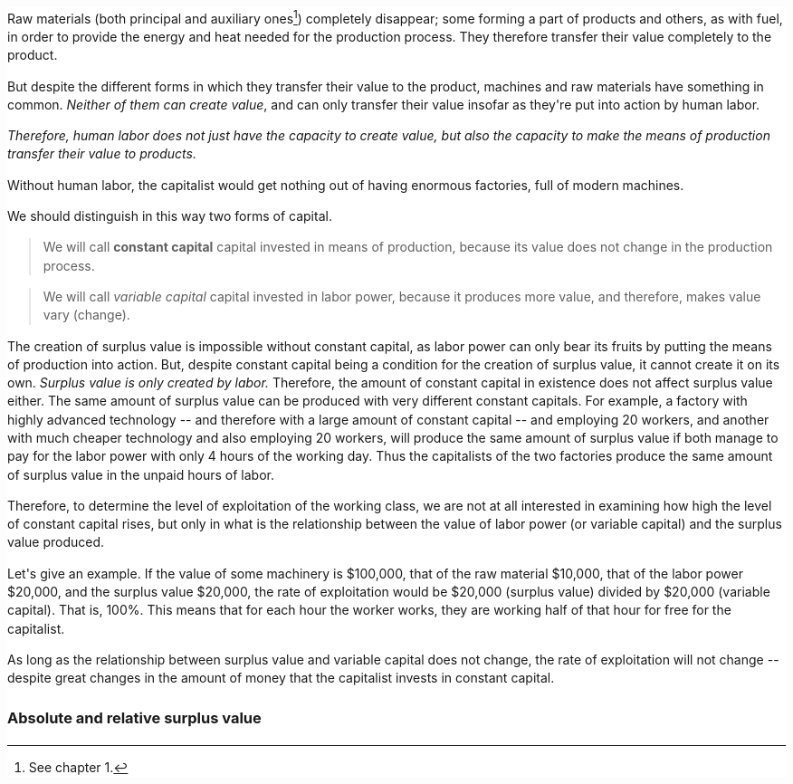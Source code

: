Raw materials (both principal and auxiliary ones[^sv.195]) completely
disappear; some forming a part of products and others, as with fuel,
in order to provide the energy and heat needed for the production
process. They therefore transfer their value completely to the product.

But despite the different forms in which they transfer their value to
the product, machines and raw materials have something in common.
*Neither of them can create value*, and can only transfer their
value insofar as they're put into action by human labor.

*Therefore, human labor does not just have the capacity to create
value, but also the capacity to make the means of production transfer
their value to products.*

Without human labor, the capitalist would get nothing out of having
enormous factories, full of modern machines.

We should distinguish in this way two forms of capital.

> We will call **constant capital** capital invested in means of production,
> because its value does not change in the production process.

> We will call *variable capital* capital invested in labor power,
> because it produces more value, and therefore, makes value vary (change).

The creation of surplus value is impossible without constant capital, as
labor power can only bear its fruits by putting the means of production into
action. But, despite constant capital being a condition for the creation of
surplus value, it cannot create it on its own. *Surplus value is only created
by labor.* Therefore, the amount of constant capital in existence does not
affect surplus value either. The same amount of surplus value can be produced
with very different constant capitals. For example, a factory with highly
advanced technology -- and therefore with a large amount of constant capital --
and employing 20 workers, and another with much cheaper technology and also
employing 20 workers, will produce the same amount of surplus value if
both manage to pay for the labor power with only 4 hours of the working day.
Thus the capitalists of the two factories produce the same amount of
surplus value in the unpaid hours of labor.

Therefore, to determine the level of exploitation of the working class, we are
not at all interested in examining how high the level of constant capital rises,
but only in what is the relationship between the value of labor power (or variable
capital) and the surplus value produced.

Let's give an example. If the value of some machinery is \$100,000, that of the
raw material \$10,000, that of the labor power \$20,000, and the surplus value
\$20,000, the rate of exploitation would be \$20,000 (surplus value) divided by
\$20,000 (variable capital). That is, 100%. This means that for each hour the
worker works, they are working half of that hour for free for the capitalist.

As long as the relationship between surplus value and variable capital does not
change, the rate of exploitation will not change -- despite great changes in the
amount of money that the capitalist invests in constant capital.

### Absolute and relative surplus value


[^sv.190]: In writing this appendix we've used -- in addition to Marx's *Capital* -- the text of Lapidus and
[^sv.191]: The division of social production grows along with the technical division of labor. See these concepts in chapter 1.
[^sv.192]: See the concept on the socialization of the productive forces in chapter 3.
[^sv.193]: See chapter 2.
[^sv.izzy]: Translator's note: this is a simplification which assumes that all value is realized (i.e.,
[^sv.izzy.specialized]: Translator's note: We find this explanation dubious.
[^sv.194]: See chapter 1.
[^sv.195]: See chapter 1.
[^sv.196]: See chapter 3.
[^sv.197]: In the dependent capitalist countries, this reserve army which Marx spoke of